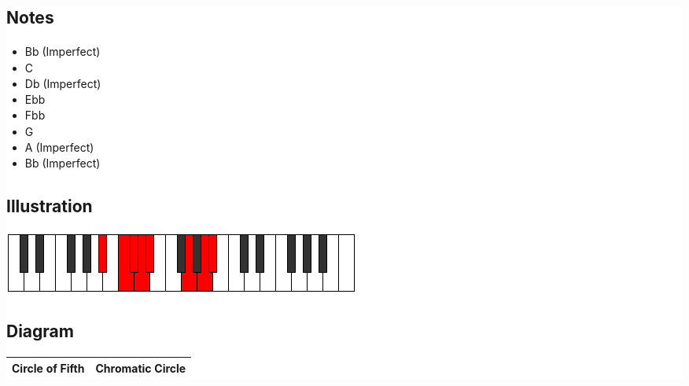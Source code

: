 ## Notes

- Bb (Imperfect)
- C
- Db (Imperfect)
- Ebb
- Fbb
- G
- A (Imperfect)
- Bb (Imperfect)

## Illustration

![BFlatIonogian](ModeBFlatIonogian.png)

## Diagram

| Circle of Fifth | Chromatic Circle |
|-----------------|------------------|